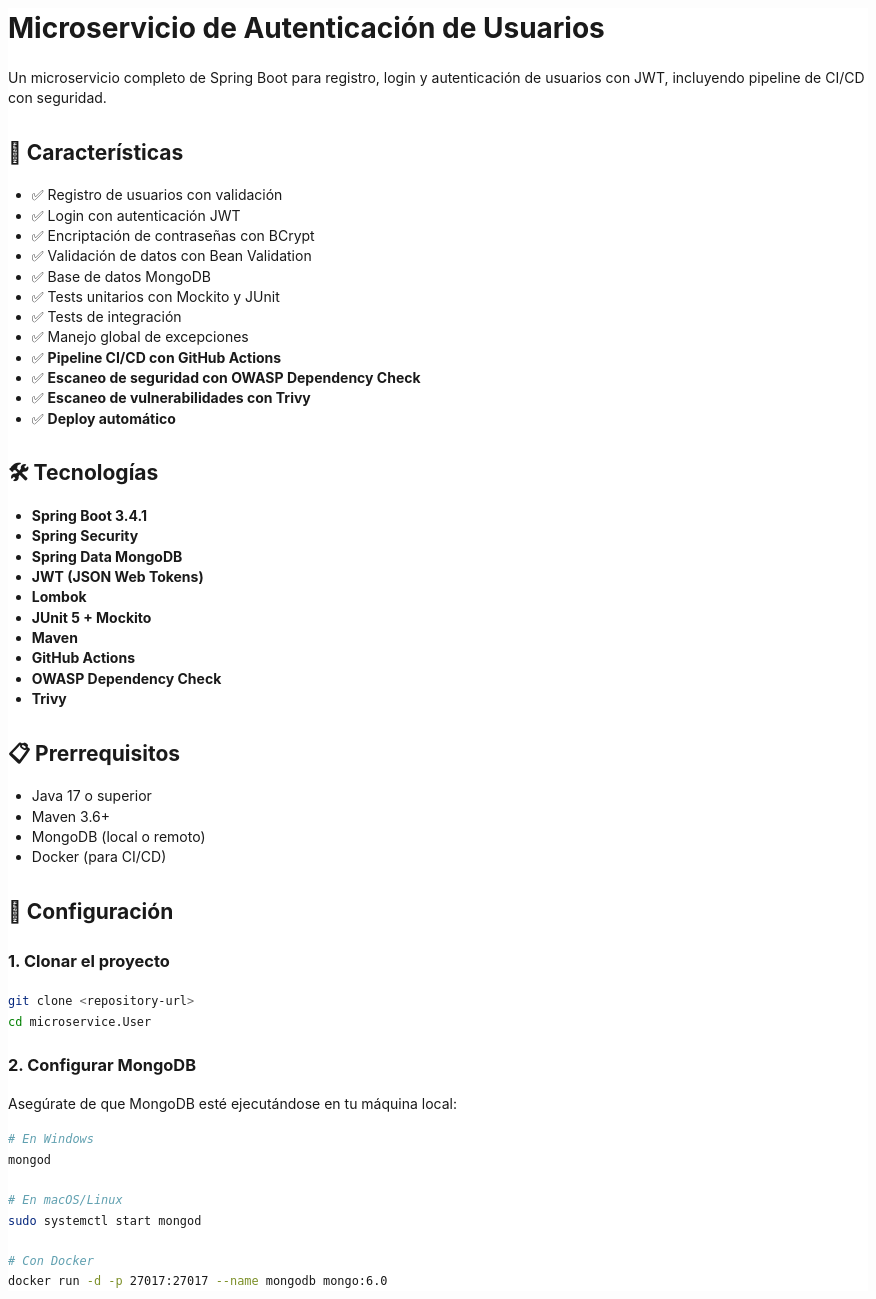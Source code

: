# Microservicio de Autenticación de Usuarios

Un microservicio completo de Spring Boot para registro, login y autenticación de usuarios con JWT, incluyendo pipeline de CI/CD con seguridad.

## 🚀 Características

- ✅ Registro de usuarios con validación
- ✅ Login con autenticación JWT
- ✅ Encriptación de contraseñas con BCrypt
- ✅ Validación de datos con Bean Validation
- ✅ Base de datos MongoDB
- ✅ Tests unitarios con Mockito y JUnit
- ✅ Tests de integración
- ✅ Manejo global de excepciones
- ✅ **Pipeline CI/CD con GitHub Actions**
- ✅ **Escaneo de seguridad con OWASP Dependency Check**
- ✅ **Escaneo de vulnerabilidades con Trivy**
- ✅ **Deploy automático**

## 🛠️ Tecnologías

- **Spring Boot 3.4.1**
- **Spring Security**
- **Spring Data MongoDB**
- **JWT (JSON Web Tokens)**
- **Lombok**
- **JUnit 5 + Mockito**
- **Maven**
- **GitHub Actions**
- **OWASP Dependency Check**
- **Trivy**

## 📋 Prerrequisitos

- Java 17 o superior
- Maven 3.6+
- MongoDB (local o remoto)
- Docker (para CI/CD)

## 🔧 Configuración

### 1. Clonar el proyecto
```bash
git clone <repository-url>
cd microservice.User
```

### 2. Configurar MongoDB
Asegúrate de que MongoDB esté ejecutándose en tu máquina local:
```bash
# En Windows
mongod

# En macOS/Linux
sudo systemctl start mongod

# Con Docker
docker run -d -p 27017:27017 --name mongodb mongo:6.0
```
